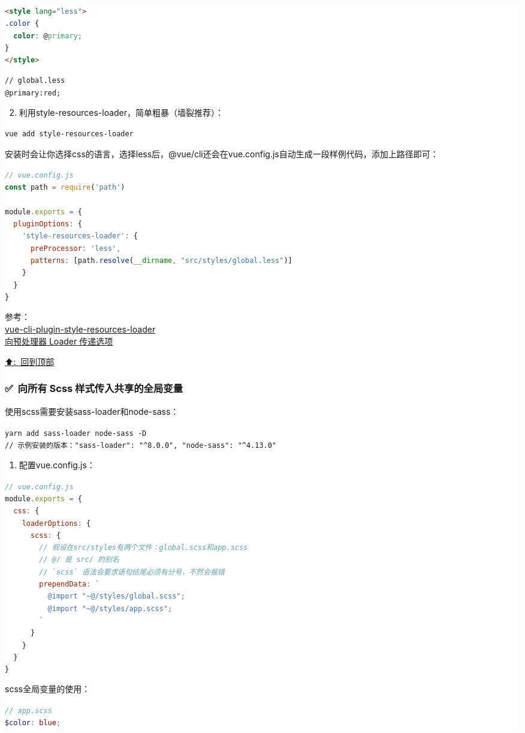 ```html
<style lang="less">
.color {
  color: @primary;
}
</style>
```
```less
// global.less
@primary:red;
```
2. 利用style-resources-loader，简单粗暴（墙裂推荐）：
```
vue add style-resources-loader
```
安装时会让你选择css的语言，选择less后，@vue/cli还会在vue.config.js自动生成一段样例代码，添加上路径即可：
```js
// vue.config.js
const path = require('path')

module.exports = {
  pluginOptions: {
    'style-resources-loader': {
      preProcessor: 'less',
      patterns: [path.resolve(__dirname, "src/styles/global.less")]
    }
  }
}
```

参考：  
[vue-cli-plugin-style-resources-loader](https://www.npmjs.com/package/vue-cli-plugin-style-resources-loader)    
[向预处理器 Loader 传递选项](https://cli.vuejs.org/zh/guide/css.html#%E5%90%91%E9%A2%84%E5%A4%84%E7%90%86%E5%99%A8-loader-%E4%BC%A0%E9%80%92%E9%80%89%E9%A1%B9)

[:arrow_up::&nbsp;&nbsp;回到顶部](#vue-cli3的配置参考)  

### :white_check_mark:&nbsp;&nbsp;向所有 Scss 样式传入共享的全局变量
使用scss需要安装sass-loader和node-sass：
```
yarn add sass-loader node-sass -D
// 示例安装的版本："sass-loader": "^8.0.0", "node-sass": "^4.13.0"
```
1. 配置vue.config.js：
```js
// vue.config.js
module.exports = {
  css: {
    loaderOptions: {
      scss: {
        // 假设在src/styles有两个文件：global.scss和app.scss
        // @/ 是 src/ 的别名
        // `scss` 语法会要求语句结尾必须有分号，不然会报错
        prependData: `
          @import "~@/styles/global.scss";
          @import "~@/styles/app.scss";
        `
      }
    }
  }
}
```
scss全局变量的使用：
``` scss
// app.scss
$color: blue;
```